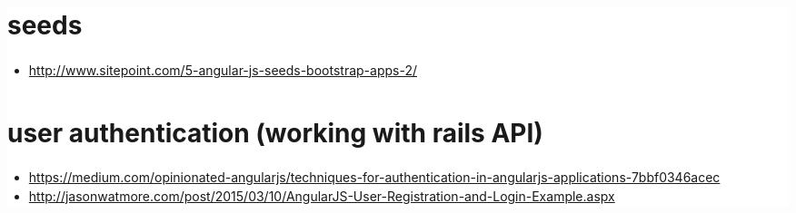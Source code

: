 # seeds

- <http://www.sitepoint.com/5-angular-js-seeds-bootstrap-apps-2/>

# user authentication (working with rails API)

- <https://medium.com/opinionated-angularjs/techniques-for-authentication-in-angularjs-applications-7bbf0346acec>
- <http://jasonwatmore.com/post/2015/03/10/AngularJS-User-Registration-and-Login-Example.aspx>
